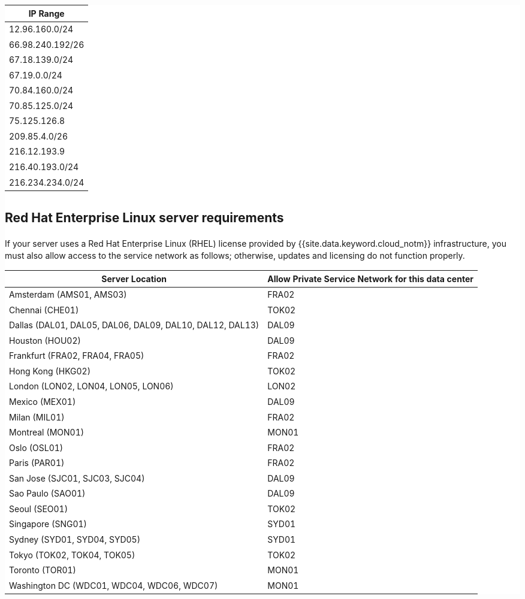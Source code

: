 |IP Range|
|---|
|12.96.160.0/24|
|66.98.240.192/26|
|67.18.139.0/24|
|67.19.0.0/24|
|70.84.160.0/24|
|70.85.125.0/24|
|75.125.126.8|
|209.85.4.0/26|
|216.12.193.9|
|216.40.193.0/24|
|216.234.234.0/24|

## Red Hat Enterprise Linux server requirements

If your server uses a Red Hat Enterprise Linux (RHEL) license provided by {{site.data.keyword.cloud_notm}} infrastructure, you must also allow access to the service network as follows; otherwise, updates and licensing do not function properly.

|Server Location|Allow Private Service Network for this data center|
|---|---|
|Amsterdam (AMS01, AMS03)|FRA02|
|Chennai (CHE01)|TOK02|
|Dallas (DAL01, DAL05, DAL06, DAL09, DAL10, DAL12, DAL13)|DAL09|
|Houston (HOU02)|DAL09|
|Frankfurt (FRA02, FRA04, FRA05)|FRA02|
|Hong Kong (HKG02)|TOK02|
|London (LON02, LON04, LON05, LON06)|LON02|
|Mexico (MEX01)|DAL09|
|Milan (MIL01)|FRA02|
|Montreal (MON01)|MON01|
|Oslo (OSL01)|FRA02|
|Paris (PAR01)|FRA02|
|San Jose (SJC01, SJC03, SJC04)|DAL09|
|Sao Paulo (SAO01)|DAL09|
|Seoul (SEO01)|TOK02|
|Singapore (SNG01)|SYD01|
|Sydney (SYD01, SYD04, SYD05)|SYD01|
|Tokyo (TOK02, TOK04, TOK05)|TOK02|
|Toronto (TOR01)|MON01|
|Washington DC (WDC01, WDC04, WDC06, WDC07)|MON01|